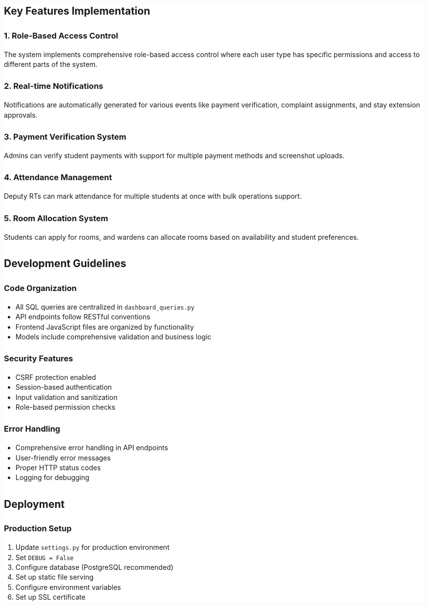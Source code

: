 ## Key Features Implementation

### 1. Role-Based Access Control
The system implements comprehensive role-based access control where each user type has specific permissions and access to different parts of the system.

### 2. Real-time Notifications
Notifications are automatically generated for various events like payment verification, complaint assignments, and stay extension approvals.

### 3. Payment Verification System
Admins can verify student payments with support for multiple payment methods and screenshot uploads.

### 4. Attendance Management
Deputy RTs can mark attendance for multiple students at once with bulk operations support.

### 5. Room Allocation System
Students can apply for rooms, and wardens can allocate rooms based on availability and student preferences.

## Development Guidelines

### Code Organization
- All SQL queries are centralized in `dashboard_queries.py`
- API endpoints follow RESTful conventions
- Frontend JavaScript files are organized by functionality
- Models include comprehensive validation and business logic

### Security Features
- CSRF protection enabled
- Session-based authentication
- Input validation and sanitization
- Role-based permission checks

### Error Handling
- Comprehensive error handling in API endpoints
- User-friendly error messages
- Proper HTTP status codes
- Logging for debugging

## Deployment

### Production Setup
1. Update `settings.py` for production environment
2. Set `DEBUG = False`
3. Configure database (PostgreSQL recommended)
4. Set up static file serving
5. Configure environment variables
6. Set up SSL certificate
